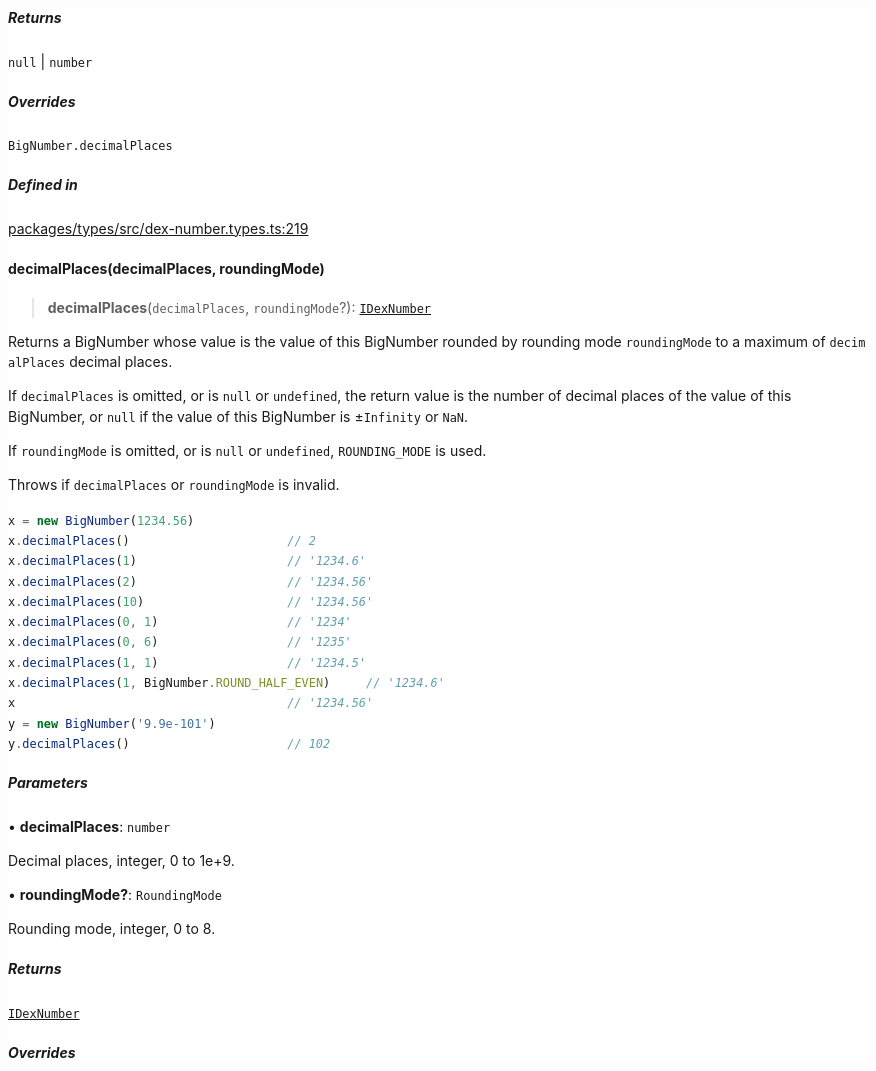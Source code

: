 ##### Returns

`null` \| `number`

##### Overrides

`BigNumber.decimalPlaces`

##### Defined in

[packages/types/src/dex-number.types.ts:219](https://github.com/niZmosis/dex-toolkit/blob/3d8b41b44787b30fbea5de3ab4737662ffb61bc8/packages/types/src/dex-number.types.ts#L219)

#### decimalPlaces(decimalPlaces, roundingMode)

> **decimalPlaces**(`decimalPlaces`, `roundingMode`?): [`IDexNumber`](IDexNumber.md)

Returns a BigNumber whose value is the value of this BigNumber rounded by rounding mode
`roundingMode` to a maximum of `decimalPlaces` decimal places.

If `decimalPlaces` is omitted, or is `null` or `undefined`, the return value is the number of
decimal places of the value of this BigNumber, or `null` if the value of this BigNumber is
±`Infinity` or `NaN`.

If `roundingMode` is omitted, or is `null` or `undefined`, `ROUNDING_MODE` is used.

Throws if `decimalPlaces` or `roundingMode` is invalid.

```ts
x = new BigNumber(1234.56)
x.decimalPlaces()                      // 2
x.decimalPlaces(1)                     // '1234.6'
x.decimalPlaces(2)                     // '1234.56'
x.decimalPlaces(10)                    // '1234.56'
x.decimalPlaces(0, 1)                  // '1234'
x.decimalPlaces(0, 6)                  // '1235'
x.decimalPlaces(1, 1)                  // '1234.5'
x.decimalPlaces(1, BigNumber.ROUND_HALF_EVEN)     // '1234.6'
x                                      // '1234.56'
y = new BigNumber('9.9e-101')
y.decimalPlaces()                      // 102
```

##### Parameters

• **decimalPlaces**: `number`

Decimal places, integer, 0 to 1e+9.

• **roundingMode?**: `RoundingMode`

Rounding mode, integer, 0 to 8.

##### Returns

[`IDexNumber`](IDexNumber.md)

##### Overrides
